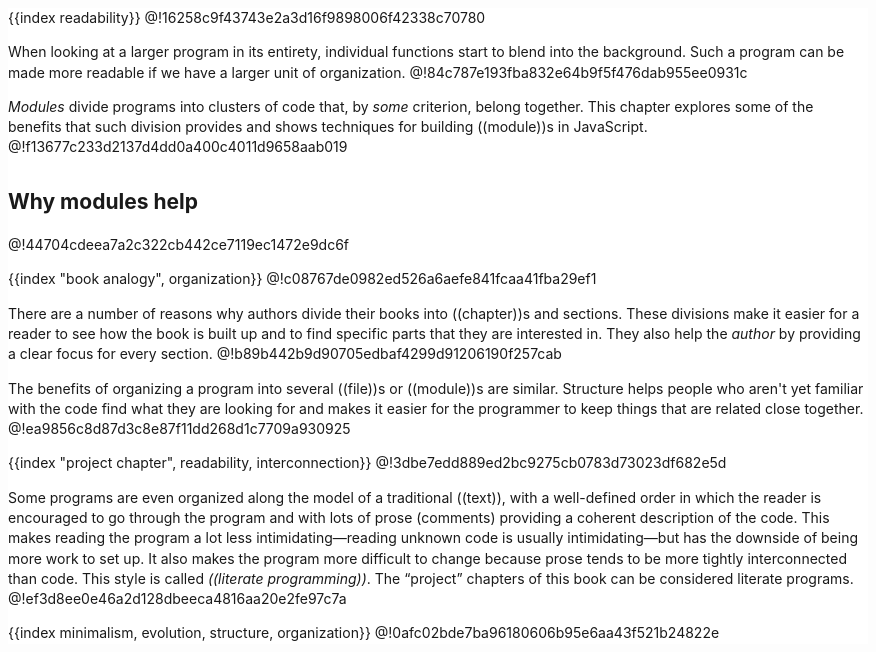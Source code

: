 {{index readability}}
@!16258c9f43743e2a3d16f9898006f42338c70780

When looking at a larger program in its entirety,
individual functions start to blend into the background. Such a
program can be made more readable if we have a larger unit of
organization.
@!84c787e193fba832e64b9f5f476dab955ee0931c

_Modules_ divide programs into clusters of code that, by _some_
criterion, belong together. This chapter explores some of the benefits
that such division provides and shows techniques for building
((module))s in JavaScript.
@!f13677c233d2137d4dd0a400c4011d9658aab019

## Why modules help
@!44704cdeea7a2c322cb442ce7119ec1472e9dc6f

{{index "book analogy", organization}}
@!c08767de0982ed526a6aefe841fcaa41fba29ef1

There are a number of reasons why
authors divide their books into ((chapter))s and sections. These
divisions make it easier for a reader to see how the book is built up
and to find specific parts that they are interested in. They also help
the _author_ by providing a clear focus for every section.
@!b89b442b9d90705edbaf4299d91206190f257cab

The benefits of organizing a program into several ((file))s or
((module))s are similar. Structure helps people who aren't yet
familiar with the code find what they are looking for and makes it
easier for the programmer to keep things that are related
close together.
@!ea9856c8d87d3c8e87f11dd268d1c7709a930925

{{index "project chapter", readability, interconnection}}
@!3dbe7edd889ed2bc9275cb0783d73023df682e5d

Some
programs are even organized along the model of a traditional ((text)),
with a well-defined order in which the reader is encouraged to go
through the program and with lots of prose (comments) providing a coherent
description of the code. This makes reading the program a lot less
intimidating—reading unknown code is usually intimidating—but has the
downside of being more work to set up. It also makes the program more
difficult to change because prose tends to be more tightly
interconnected than code. This style is called _((literate
programming))_. The “project” chapters of this book can be considered
literate programs.
@!ef3d8ee0e46a2d128dbeeca4816aa20e2fe97c7a

{{index minimalism, evolution, structure, organization}}
@!0afc02bde7ba96180606b95e6aa43f521b24822e
